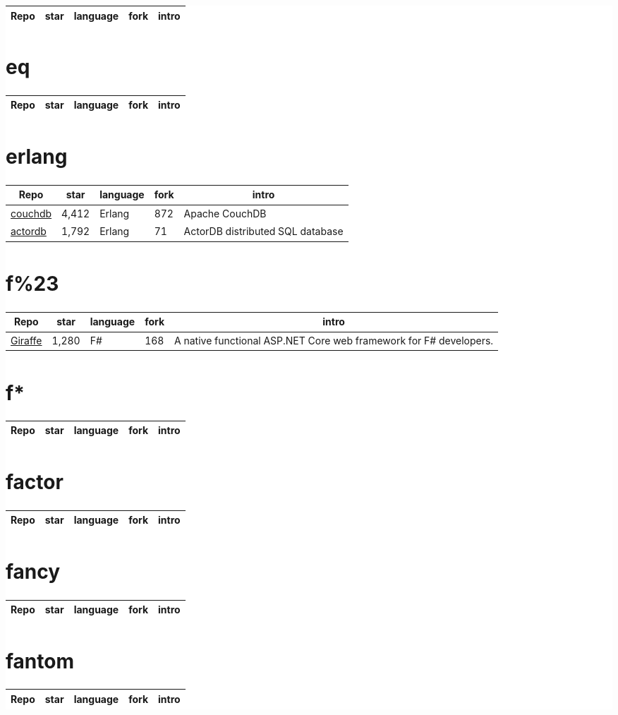 Repo|star|language|fork|intro
-|-|-|-|-



# eq

Repo|star|language|fork|intro
-|-|-|-|-



# erlang

Repo|star|language|fork|intro
-|-|-|-|-
[couchdb](https://github.com/apache/couchdb)|4,412|Erlang|872|Apache CouchDB
[actordb](https://github.com/biokoda/actordb)|1,792|Erlang|71|ActorDB distributed SQL database


# f%23

Repo|star|language|fork|intro
-|-|-|-|-
[Giraffe](https://github.com/giraffe-fsharp/Giraffe)|1,280|F#|168|A native functional ASP.NET Core web framework for F# developers.


# f*

Repo|star|language|fork|intro
-|-|-|-|-



# factor

Repo|star|language|fork|intro
-|-|-|-|-



# fancy

Repo|star|language|fork|intro
-|-|-|-|-



# fantom

Repo|star|language|fork|intro
-|-|-|-|-
